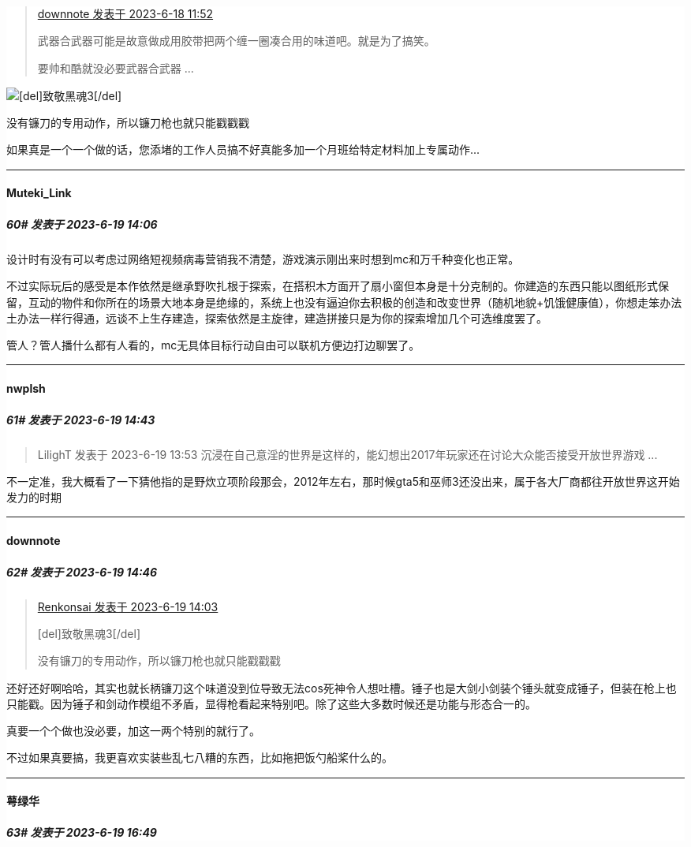 <blockquote><a href="httphttps://bbs.saraba1st.com/2b/forum.php?mod=redirect&amp;goto=findpost&amp;pid=61329778&amp;ptid=2140494" target="_blank">downnote 发表于 2023-6-18 11:52</a>

武器合武器可能是故意做成用胶带把两个缠一圈凑合用的味道吧。就是为了搞笑。

要帅和酷就没必要武器合武器 ...</blockquote>
<img src="https://static.saraba1st.com/image/smiley/face2017/065.png" referrerpolicy="no-referrer">[del]致敬黑魂3[/del]

没有镰刀的专用动作，所以镰刀枪也就只能戳戳戳

如果真是一个一个做的话，您添堵的工作人员搞不好真能多加一个月班给特定材料加上专属动作...

*****

####  Muteki_Link  
##### 60#       发表于 2023-6-19 14:06

设计时有没有可以考虑过网络短视频病毒营销我不清楚，游戏演示刚出来时想到mc和万千种变化也正常。

不过实际玩后的感受是本作依然是继承野吹扎根于探索，在搭积木方面开了扇小窗但本身是十分克制的。你建造的东西只能以图纸形式保留，互动的物件和你所在的场景大地本身是绝缘的，系统上也没有逼迫你去积极的创造和改变世界（随机地貌+饥饿健康值），你想走笨办法土办法一样行得通，远谈不上生存建造，探索依然是主旋律，建造拼接只是为你的探索增加几个可选维度罢了。

管人？管人播什么都有人看的，mc无具体目标行动自由可以联机方便边打边聊罢了。


*****

####  nwplsh  
##### 61#       发表于 2023-6-19 14:43

<blockquote>LilighT 发表于 2023-6-19 13:53
沉浸在自己意淫的世界是这样的，能幻想出2017年玩家还在讨论大众能否接受开放世界游戏 ...</blockquote>
不一定准，我大概看了一下猜他指的是野炊立项阶段那会，2012年左右，那时候gta5和巫师3还没出来，属于各大厂商都往开放世界这开始发力的时期

*****

####  downnote  
##### 62#       发表于 2023-6-19 14:46

<blockquote><a href="httphttps://bbs.saraba1st.com/2b/forum.php?mod=redirect&amp;goto=findpost&amp;pid=61343453&amp;ptid=2140494" target="_blank">Renkonsai 发表于 2023-6-19 14:03</a>

[del]致敬黑魂3[/del]

没有镰刀的专用动作，所以镰刀枪也就只能戳戳戳</blockquote>
还好还好啊哈哈，其实也就长柄镰刀这个味道没到位导致无法cos死神令人想吐槽。锤子也是大剑小剑装个锤头就变成锤子，但装在枪上也只能戳。因为锤子和剑动作模组不矛盾，显得枪看起来特别吧。除了这些大多数时候还是功能与形态合一的。

真要一个个做也没必要，加这一两个特别的就行了。

不过如果真要搞，我更喜欢实装些乱七八糟的东西，比如拖把饭勺船桨什么的。


*****

####  萼绿华  
##### 63#       发表于 2023-6-19 16:49

